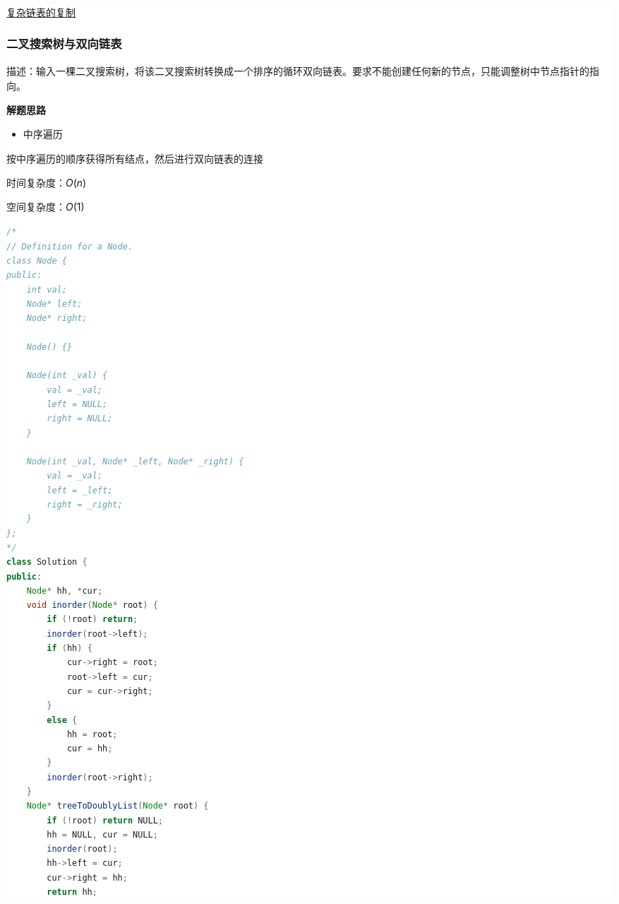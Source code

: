 

[复杂链表的复制](https://leetcode-cn.com/problems/fu-za-lian-biao-de-fu-zhi-lcof) 



### 二叉搜索树与双向链表

描述：输入一棵二叉搜索树，将该二叉搜索树转换成一个排序的循环双向链表。要求不能创建任何新的节点，只能调整树中节点指针的指向。

**解题思路**

* 中序遍历

按中序遍历的顺序获得所有结点，然后进行双向链表的连接

时间复杂度：$O(n)$

空间复杂度：$O(1)$

```java
/*
// Definition for a Node.
class Node {
public:
    int val;
    Node* left;
    Node* right;

    Node() {}

    Node(int _val) {
        val = _val;
        left = NULL;
        right = NULL;
    }

    Node(int _val, Node* _left, Node* _right) {
        val = _val;
        left = _left;
        right = _right;
    }
};
*/
class Solution {
public:
    Node* hh, *cur;
    void inorder(Node* root) {
        if (!root) return;
        inorder(root->left);
        if (hh) {
            cur->right = root;
            root->left = cur;
            cur = cur->right;
        }
        else {
            hh = root;
            cur = hh;
        }
        inorder(root->right);
    }
    Node* treeToDoublyList(Node* root) {
        if (!root) return NULL;
        hh = NULL, cur = NULL;
        inorder(root);
        hh->left = cur;
        cur->right = hh;
        return hh;
```